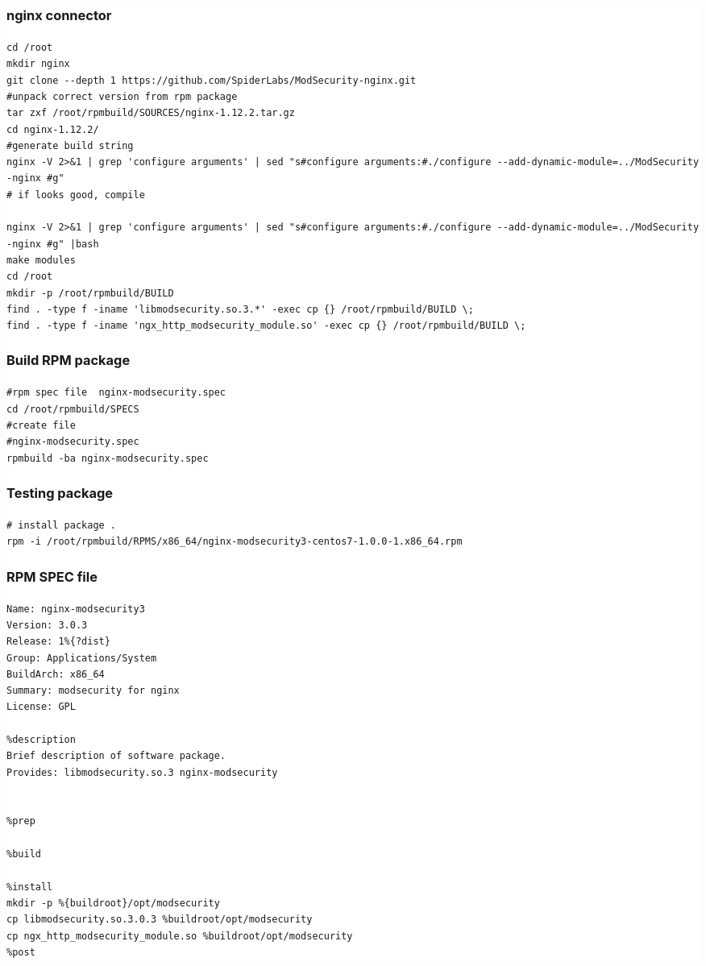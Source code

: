 ### nginx connector

```
cd /root
mkdir nginx
git clone --depth 1 https://github.com/SpiderLabs/ModSecurity-nginx.git
#unpack correct version from rpm package
tar zxf /root/rpmbuild/SOURCES/nginx-1.12.2.tar.gz
cd nginx-1.12.2/
#generate build string
nginx -V 2>&1 | grep 'configure arguments' | sed "s#configure arguments:#./configure --add-dynamic-module=../ModSecurity-nginx #g" 
# if looks good, compile

nginx -V 2>&1 | grep 'configure arguments' | sed "s#configure arguments:#./configure --add-dynamic-module=../ModSecurity-nginx #g" |bash
make modules
cd /root
mkdir -p /root/rpmbuild/BUILD
find . -type f -iname 'libmodsecurity.so.3.*' -exec cp {} /root/rpmbuild/BUILD \;
find . -type f -iname 'ngx_http_modsecurity_module.so' -exec cp {} /root/rpmbuild/BUILD \;
```

### Build RPM package

```
#rpm spec file  nginx-modsecurity.spec
cd /root/rpmbuild/SPECS
#create file
#nginx-modsecurity.spec
rpmbuild -ba nginx-modsecurity.spec
```

### Testing package

```
# install package .
rpm -i /root/rpmbuild/RPMS/x86_64/nginx-modsecurity3-centos7-1.0.0-1.x86_64.rpm
```

### RPM SPEC file

```
Name: nginx-modsecurity3
Version: 3.0.3
Release: 1%{?dist}
Group: Applications/System
BuildArch: x86_64
Summary: modsecurity for nginx
License: GPL

%description
Brief description of software package.
Provides: libmodsecurity.so.3 nginx-modsecurity


%prep

%build

%install
mkdir -p %{buildroot}/opt/modsecurity
cp libmodsecurity.so.3.0.3 %buildroot/opt/modsecurity
cp ngx_http_modsecurity_module.so %buildroot/opt/modsecurity
%post
```
